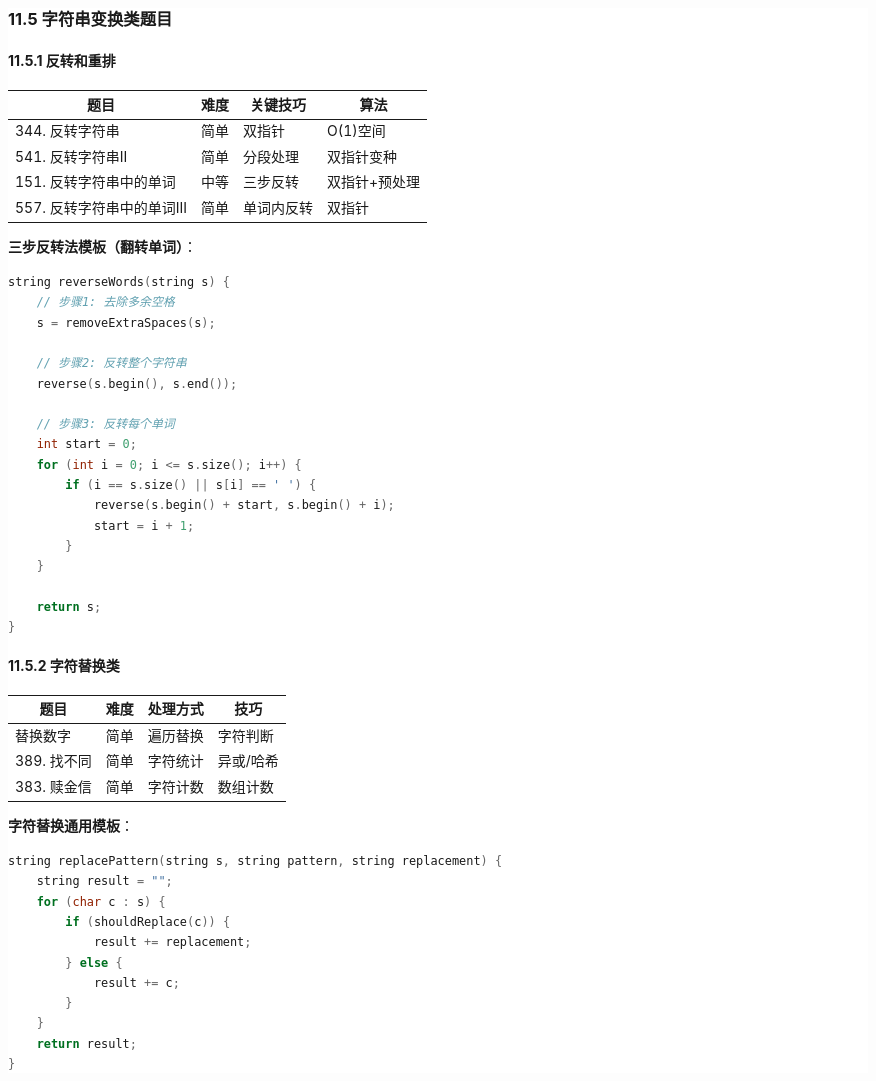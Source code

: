 ```cpp
```

### 11.5 字符串变换类题目

#### 11.5.1 反转和重排
| 题目 | 难度 | 关键技巧 | 算法 |
|------|------|----------|------|
| 344. 反转字符串 | 简单 | 双指针 | O(1)空间 |
| 541. 反转字符串II | 简单 | 分段处理 | 双指针变种 |
| 151. 反转字符串中的单词 | 中等 | 三步反转 | 双指针+预处理 |
| 557. 反转字符串中的单词III | 简单 | 单词内反转 | 双指针 |

**三步反转法模板（翻转单词）**：
```cpp
string reverseWords(string s) {
    // 步骤1: 去除多余空格
    s = removeExtraSpaces(s);
    
    // 步骤2: 反转整个字符串
    reverse(s.begin(), s.end());
    
    // 步骤3: 反转每个单词
    int start = 0;
    for (int i = 0; i <= s.size(); i++) {
        if (i == s.size() || s[i] == ' ') {
            reverse(s.begin() + start, s.begin() + i);
            start = i + 1;
        }
    }
    
    return s;
}
```

#### 11.5.2 字符替换类
| 题目 | 难度 | 处理方式 | 技巧 |
|------|------|----------|------|
| 替换数字 | 简单 | 遍历替换 | 字符判断 |
| 389. 找不同 | 简单 | 字符统计 | 异或/哈希 |
| 383. 赎金信 | 简单 | 字符计数 | 数组计数 |

**字符替换通用模板**：
```cpp
string replacePattern(string s, string pattern, string replacement) {
    string result = "";
    for (char c : s) {
        if (shouldReplace(c)) {
            result += replacement;
        } else {
            result += c;
        }
    }
    return result;
}
```
